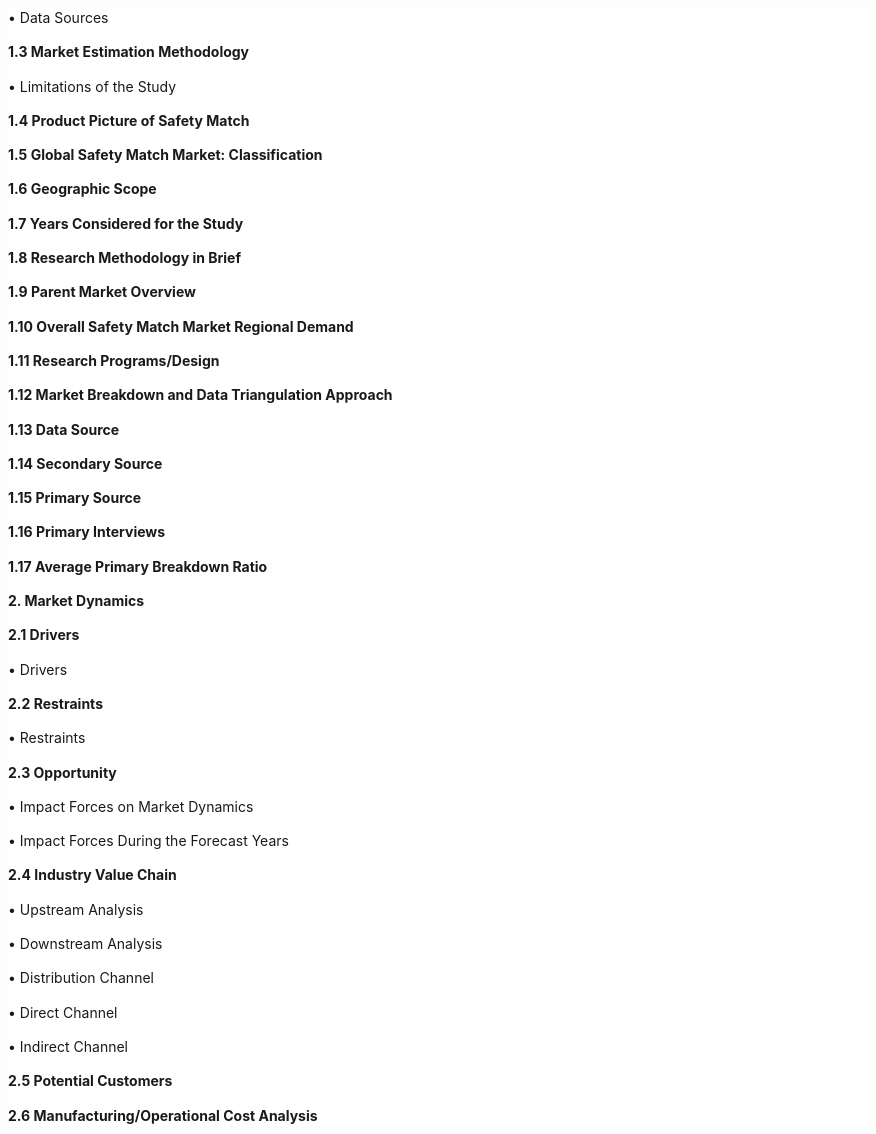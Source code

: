 • Data Sources

<strong>1.3 Market Estimation Methodology</strong>

• Limitations of the Study

<strong>1.4 Product Picture of Safety Match</strong>

<strong>1.5 Global Safety Match Market: Classification</strong>

<strong>1.6 Geographic Scope</strong>

<strong>1.7 Years Considered for the Study</strong>

<strong>1.8 Research Methodology in Brief</strong>

<strong>1.9 Parent Market Overview</strong>

<strong>1.10 Overall Safety Match Market Regional Demand</strong>

<strong>1.11 Research Programs/Design</strong>

<strong>1.12 Market Breakdown and Data Triangulation Approach</strong>

<strong>1.13 Data Source</strong>

<strong>1.14 Secondary Source</strong>

<strong>1.15 Primary Source</strong>

<strong>1.16 Primary Interviews</strong>

<strong>1.17 Average Primary Breakdown Ratio</strong>

<strong>2. Market Dynamics</strong>

<strong>2.1 Drivers</strong>

• Drivers

<strong>2.2 Restraints</strong>

• Restraints

<strong>2.3 Opportunity</strong>

• Impact Forces on Market Dynamics

• Impact Forces During the Forecast Years

<strong>2.4 Industry Value Chain</strong>

• Upstream Analysis

• Downstream Analysis

• Distribution Channel

• Direct Channel

• Indirect Channel

<strong>2.5 Potential Customers</strong>

<strong>2.6 Manufacturing/Operational Cost Analysis</strong>

